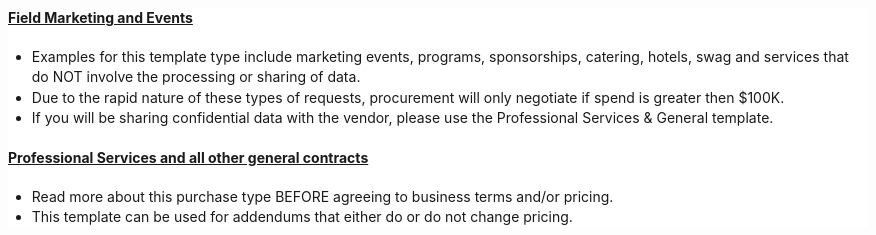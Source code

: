 
#### [**Field Marketing and Events**](/handbook/finance/procurement/vendor-contract-marketing/)
- Examples for this template type include marketing events, programs, sponsorships, catering, hotels, swag and services that do NOT involve the processing or sharing of data.
- Due to the rapid nature of these types of requests, procurement will only negotiate if spend is greater then $100K.
- If you will be sharing confidential data with the vendor, please use the Professional Services & General template.

#### [**Professional Services and all other general contracts**](/handbook/finance/procurement/vendor-contract-professional-services/)
- Read more about this purchase type BEFORE agreeing to business terms and/or pricing.
- This template can be used for addendums that either do or do not change pricing.



